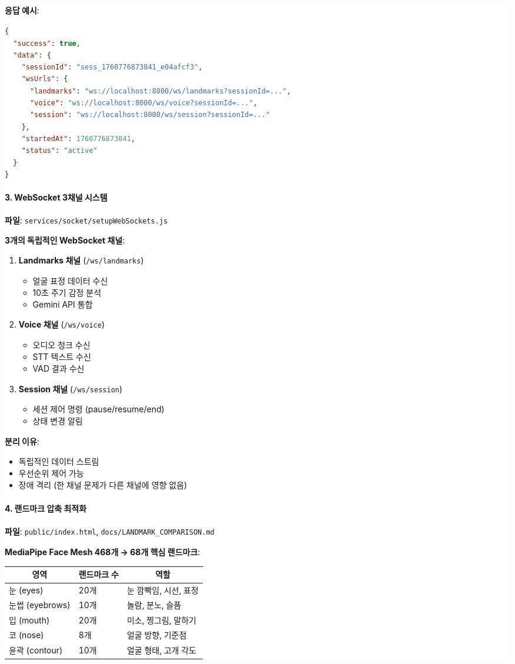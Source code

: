 **응답 예시**:
```json
{
  "success": true,
  "data": {
    "sessionId": "sess_1760776873841_e04afcf3",
    "wsUrls": {
      "landmarks": "ws://localhost:8000/ws/landmarks?sessionId=...",
      "voice": "ws://localhost:8000/ws/voice?sessionId=...",
      "session": "ws://localhost:8000/ws/session?sessionId=..."
    },
    "startedAt": 1760776873841,
    "status": "active"
  }
}
```

#### 3. WebSocket 3채널 시스템
**파일**: `services/socket/setupWebSockets.js`

**3개의 독립적인 WebSocket 채널**:

1. **Landmarks 채널** (`/ws/landmarks`)
   - 얼굴 표정 데이터 수신
   - 10초 주기 감정 분석
   - Gemini API 통합

2. **Voice 채널** (`/ws/voice`)
   - 오디오 청크 수신
   - STT 텍스트 수신
   - VAD 결과 수신

3. **Session 채널** (`/ws/session`)
   - 세션 제어 명령 (pause/resume/end)
   - 상태 변경 알림

**분리 이유**:
- 독립적인 데이터 스트림
- 우선순위 제어 가능
- 장애 격리 (한 채널 문제가 다른 채널에 영향 없음)

#### 4. 랜드마크 압축 최적화
**파일**: `public/index.html`, `docs/LANDMARK_COMPARISON.md`

**MediaPipe Face Mesh 468개 → 68개 핵심 랜드마크**:

| 영역 | 랜드마크 수 | 역할 |
|------|-------------|------|
| 눈 (eyes) | 20개 | 눈 깜빡임, 시선, 표정 |
| 눈썹 (eyebrows) | 10개 | 놀람, 분노, 슬픔 |
| 입 (mouth) | 20개 | 미소, 찡그림, 말하기 |
| 코 (nose) | 8개 | 얼굴 방향, 기준점 |
| 윤곽 (contour) | 10개 | 얼굴 형태, 고개 각도 |
